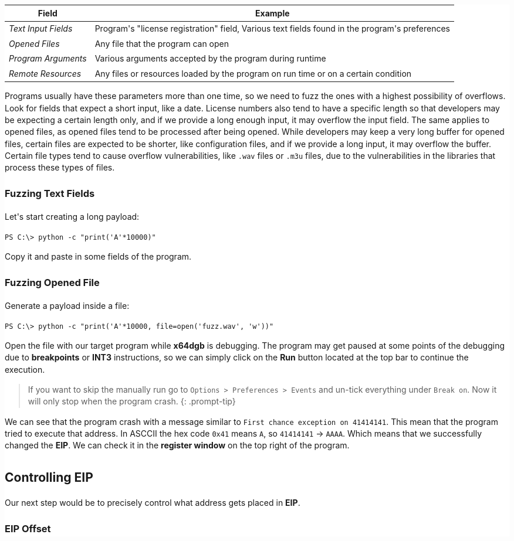 | **Field**   | **Example**    |
|--------------- | --------------- |
| *Text Input Fields*  | Program's "license registration" field, Various text fields found in the program's preferences   |
| *Opened Files* | Any file that the program can open |
| *Program Arguments* | Various arguments accepted by the program during runtime |
| *Remote Resources* | Any files or resources loaded by the program on run time or on a certain condition |

Programs usually have these parameters more than one time, so we need to fuzz the ones with a highest possibility of overflows. Look for fields that expect a short input, like a date.  License numbers also tend to have a specific length so that developers may be expecting a certain length only, and if we provide a long enough input, it may overflow the input field. The same applies to opened files, as opened files tend to be processed after being opened. While developers may keep a very long buffer for opened files, certain files are expected to be shorter, like configuration files, and if we provide a long input, it may overflow the buffer. Certain file types tend to cause overflow vulnerabilities, like `.wav` files or `.m3u` files, due to the vulnerabilities in the libraries that process these types of files.

### Fuzzing Text Fields

Let's start creating a long payload:
```console
PS C:\> python -c "print('A'*10000)"
```

Copy it and paste in some fields of the program.

### Fuzzing Opened File

Generate a payload inside a file:
```console
PS C:\> python -c "print('A'*10000, file=open('fuzz.wav', 'w'))"
```

Open the file with our target program while **x64dgb** is debugging. The program may get paused at some points of the debugging due to **breakpoints** or **INT3** instructions, so we can simply click on the **Run** button located at the top bar to continue the execution.

> If you want to skip the manually run go to `Options > Preferences > Events` and un-tick everything under `Break on`. Now it will only stop when the program crash.
{: .prompt-tip}

We can see that the program crash with a message similar to `First chance exception on 41414141`. This mean that the program tried to execute that address. In ASCCII the hex code `0x41` means `A`, so `41414141` -> `AAAA`. Which means that we successfully changed the **EIP**. We can check it in the **register window** on the top right of the program.

## Controlling EIP 

Our next step would be to precisely control what address gets placed in **EIP**. 

### EIP Offset
